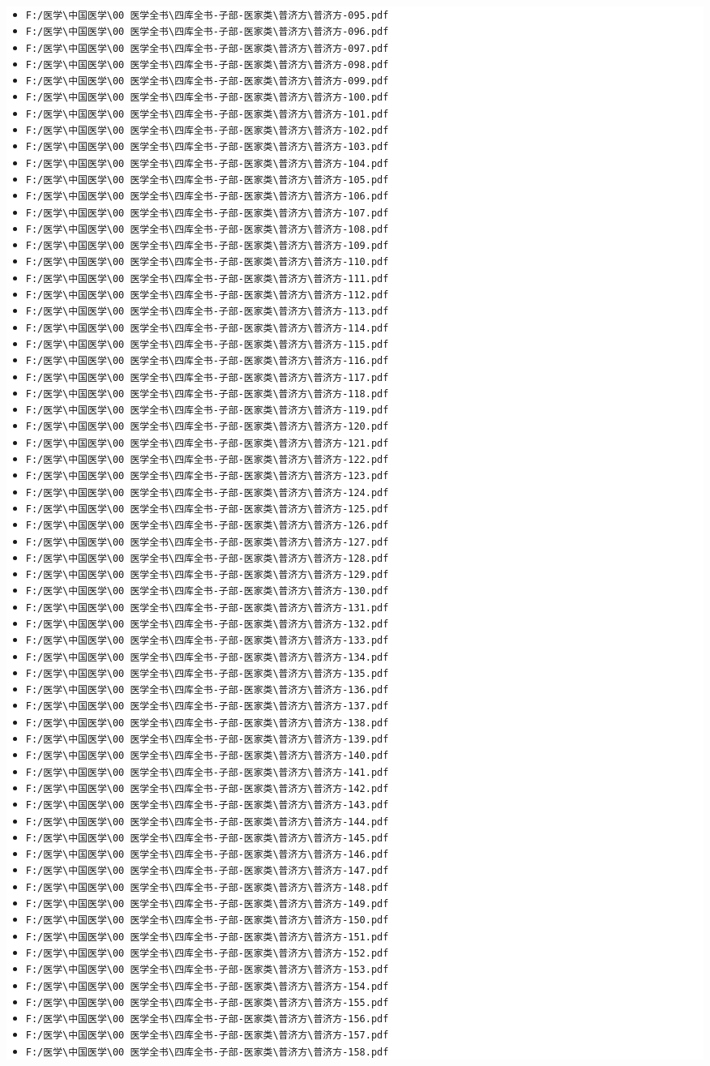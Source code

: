 - `F:/医学\中国医学\00 医学全书\四库全书-子部-医家类\普济方\普济方-095.pdf`
- `F:/医学\中国医学\00 医学全书\四库全书-子部-医家类\普济方\普济方-096.pdf`
- `F:/医学\中国医学\00 医学全书\四库全书-子部-医家类\普济方\普济方-097.pdf`
- `F:/医学\中国医学\00 医学全书\四库全书-子部-医家类\普济方\普济方-098.pdf`
- `F:/医学\中国医学\00 医学全书\四库全书-子部-医家类\普济方\普济方-099.pdf`
- `F:/医学\中国医学\00 医学全书\四库全书-子部-医家类\普济方\普济方-100.pdf`
- `F:/医学\中国医学\00 医学全书\四库全书-子部-医家类\普济方\普济方-101.pdf`
- `F:/医学\中国医学\00 医学全书\四库全书-子部-医家类\普济方\普济方-102.pdf`
- `F:/医学\中国医学\00 医学全书\四库全书-子部-医家类\普济方\普济方-103.pdf`
- `F:/医学\中国医学\00 医学全书\四库全书-子部-医家类\普济方\普济方-104.pdf`
- `F:/医学\中国医学\00 医学全书\四库全书-子部-医家类\普济方\普济方-105.pdf`
- `F:/医学\中国医学\00 医学全书\四库全书-子部-医家类\普济方\普济方-106.pdf`
- `F:/医学\中国医学\00 医学全书\四库全书-子部-医家类\普济方\普济方-107.pdf`
- `F:/医学\中国医学\00 医学全书\四库全书-子部-医家类\普济方\普济方-108.pdf`
- `F:/医学\中国医学\00 医学全书\四库全书-子部-医家类\普济方\普济方-109.pdf`
- `F:/医学\中国医学\00 医学全书\四库全书-子部-医家类\普济方\普济方-110.pdf`
- `F:/医学\中国医学\00 医学全书\四库全书-子部-医家类\普济方\普济方-111.pdf`
- `F:/医学\中国医学\00 医学全书\四库全书-子部-医家类\普济方\普济方-112.pdf`
- `F:/医学\中国医学\00 医学全书\四库全书-子部-医家类\普济方\普济方-113.pdf`
- `F:/医学\中国医学\00 医学全书\四库全书-子部-医家类\普济方\普济方-114.pdf`
- `F:/医学\中国医学\00 医学全书\四库全书-子部-医家类\普济方\普济方-115.pdf`
- `F:/医学\中国医学\00 医学全书\四库全书-子部-医家类\普济方\普济方-116.pdf`
- `F:/医学\中国医学\00 医学全书\四库全书-子部-医家类\普济方\普济方-117.pdf`
- `F:/医学\中国医学\00 医学全书\四库全书-子部-医家类\普济方\普济方-118.pdf`
- `F:/医学\中国医学\00 医学全书\四库全书-子部-医家类\普济方\普济方-119.pdf`
- `F:/医学\中国医学\00 医学全书\四库全书-子部-医家类\普济方\普济方-120.pdf`
- `F:/医学\中国医学\00 医学全书\四库全书-子部-医家类\普济方\普济方-121.pdf`
- `F:/医学\中国医学\00 医学全书\四库全书-子部-医家类\普济方\普济方-122.pdf`
- `F:/医学\中国医学\00 医学全书\四库全书-子部-医家类\普济方\普济方-123.pdf`
- `F:/医学\中国医学\00 医学全书\四库全书-子部-医家类\普济方\普济方-124.pdf`
- `F:/医学\中国医学\00 医学全书\四库全书-子部-医家类\普济方\普济方-125.pdf`
- `F:/医学\中国医学\00 医学全书\四库全书-子部-医家类\普济方\普济方-126.pdf`
- `F:/医学\中国医学\00 医学全书\四库全书-子部-医家类\普济方\普济方-127.pdf`
- `F:/医学\中国医学\00 医学全书\四库全书-子部-医家类\普济方\普济方-128.pdf`
- `F:/医学\中国医学\00 医学全书\四库全书-子部-医家类\普济方\普济方-129.pdf`
- `F:/医学\中国医学\00 医学全书\四库全书-子部-医家类\普济方\普济方-130.pdf`
- `F:/医学\中国医学\00 医学全书\四库全书-子部-医家类\普济方\普济方-131.pdf`
- `F:/医学\中国医学\00 医学全书\四库全书-子部-医家类\普济方\普济方-132.pdf`
- `F:/医学\中国医学\00 医学全书\四库全书-子部-医家类\普济方\普济方-133.pdf`
- `F:/医学\中国医学\00 医学全书\四库全书-子部-医家类\普济方\普济方-134.pdf`
- `F:/医学\中国医学\00 医学全书\四库全书-子部-医家类\普济方\普济方-135.pdf`
- `F:/医学\中国医学\00 医学全书\四库全书-子部-医家类\普济方\普济方-136.pdf`
- `F:/医学\中国医学\00 医学全书\四库全书-子部-医家类\普济方\普济方-137.pdf`
- `F:/医学\中国医学\00 医学全书\四库全书-子部-医家类\普济方\普济方-138.pdf`
- `F:/医学\中国医学\00 医学全书\四库全书-子部-医家类\普济方\普济方-139.pdf`
- `F:/医学\中国医学\00 医学全书\四库全书-子部-医家类\普济方\普济方-140.pdf`
- `F:/医学\中国医学\00 医学全书\四库全书-子部-医家类\普济方\普济方-141.pdf`
- `F:/医学\中国医学\00 医学全书\四库全书-子部-医家类\普济方\普济方-142.pdf`
- `F:/医学\中国医学\00 医学全书\四库全书-子部-医家类\普济方\普济方-143.pdf`
- `F:/医学\中国医学\00 医学全书\四库全书-子部-医家类\普济方\普济方-144.pdf`
- `F:/医学\中国医学\00 医学全书\四库全书-子部-医家类\普济方\普济方-145.pdf`
- `F:/医学\中国医学\00 医学全书\四库全书-子部-医家类\普济方\普济方-146.pdf`
- `F:/医学\中国医学\00 医学全书\四库全书-子部-医家类\普济方\普济方-147.pdf`
- `F:/医学\中国医学\00 医学全书\四库全书-子部-医家类\普济方\普济方-148.pdf`
- `F:/医学\中国医学\00 医学全书\四库全书-子部-医家类\普济方\普济方-149.pdf`
- `F:/医学\中国医学\00 医学全书\四库全书-子部-医家类\普济方\普济方-150.pdf`
- `F:/医学\中国医学\00 医学全书\四库全书-子部-医家类\普济方\普济方-151.pdf`
- `F:/医学\中国医学\00 医学全书\四库全书-子部-医家类\普济方\普济方-152.pdf`
- `F:/医学\中国医学\00 医学全书\四库全书-子部-医家类\普济方\普济方-153.pdf`
- `F:/医学\中国医学\00 医学全书\四库全书-子部-医家类\普济方\普济方-154.pdf`
- `F:/医学\中国医学\00 医学全书\四库全书-子部-医家类\普济方\普济方-155.pdf`
- `F:/医学\中国医学\00 医学全书\四库全书-子部-医家类\普济方\普济方-156.pdf`
- `F:/医学\中国医学\00 医学全书\四库全书-子部-医家类\普济方\普济方-157.pdf`
- `F:/医学\中国医学\00 医学全书\四库全书-子部-医家类\普济方\普济方-158.pdf`